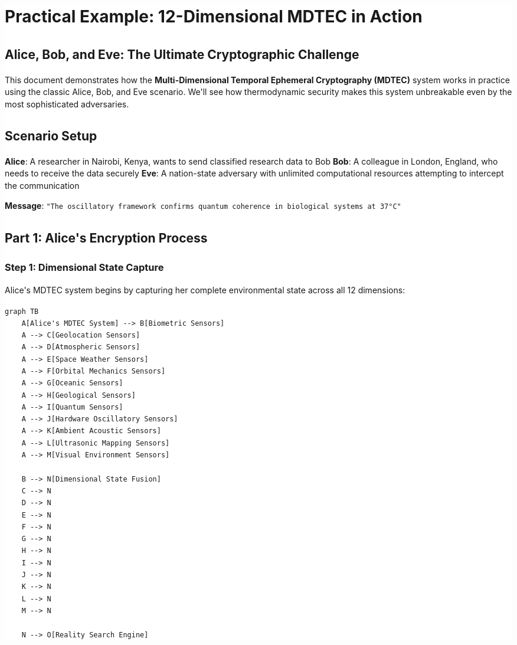 # Practical Example: 12-Dimensional MDTEC in Action

## Alice, Bob, and Eve: The Ultimate Cryptographic Challenge

This document demonstrates how the **Multi-Dimensional Temporal Ephemeral Cryptography (MDTEC)** system works in practice using the classic Alice, Bob, and Eve scenario. We'll see how thermodynamic security makes this system unbreakable even by the most sophisticated adversaries.

## Scenario Setup

**Alice**: A researcher in Nairobi, Kenya, wants to send classified research data to Bob
**Bob**: A colleague in London, England, who needs to receive the data securely
**Eve**: A nation-state adversary with unlimited computational resources attempting to intercept the communication

**Message**: `"The oscillatory framework confirms quantum coherence in biological systems at 37°C"`

## Part 1: Alice's Encryption Process

### Step 1: Dimensional State Capture

Alice's MDTEC system begins by capturing her complete environmental state across all 12 dimensions:

```mermaid
graph TB
    A[Alice's MDTEC System] --> B[Biometric Sensors]
    A --> C[Geolocation Sensors]
    A --> D[Atmospheric Sensors]
    A --> E[Space Weather Sensors]
    A --> F[Orbital Mechanics Sensors]
    A --> G[Oceanic Sensors]
    A --> H[Geological Sensors]
    A --> I[Quantum Sensors]
    A --> J[Hardware Oscillatory Sensors]
    A --> K[Ambient Acoustic Sensors]
    A --> L[Ultrasonic Mapping Sensors]
    A --> M[Visual Environment Sensors]
    
    B --> N[Dimensional State Fusion]
    C --> N
    D --> N
    E --> N
    F --> N
    G --> N
    H --> N
    I --> N
    J --> N
    K --> N
    L --> N
    M --> N
    
    N --> O[Reality Search Engine]
```
